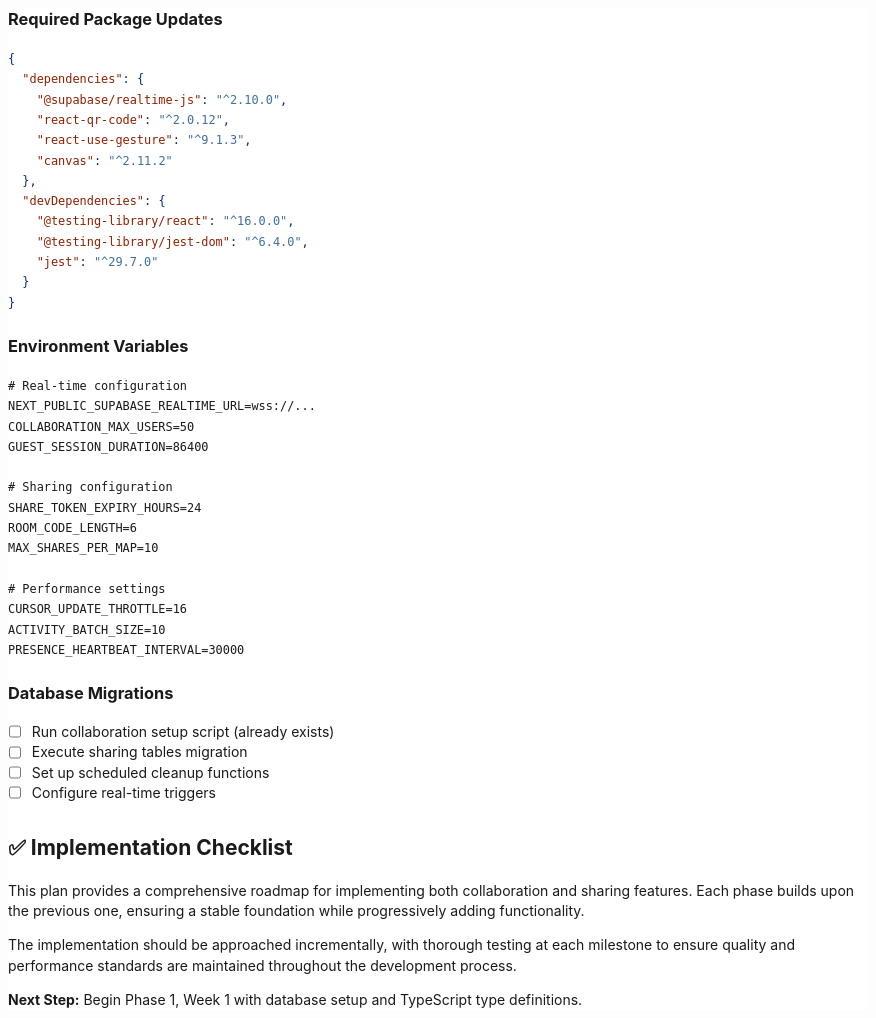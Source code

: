 ### Required Package Updates

```json
{
  "dependencies": {
    "@supabase/realtime-js": "^2.10.0",
    "react-qr-code": "^2.0.12",
    "react-use-gesture": "^9.1.3",
    "canvas": "^2.11.2"
  },
  "devDependencies": {
    "@testing-library/react": "^16.0.0",
    "@testing-library/jest-dom": "^6.4.0",
    "jest": "^29.7.0"
  }
}
```

### Environment Variables

```env
# Real-time configuration
NEXT_PUBLIC_SUPABASE_REALTIME_URL=wss://...
COLLABORATION_MAX_USERS=50
GUEST_SESSION_DURATION=86400

# Sharing configuration  
SHARE_TOKEN_EXPIRY_HOURS=24
ROOM_CODE_LENGTH=6
MAX_SHARES_PER_MAP=10

# Performance settings
CURSOR_UPDATE_THROTTLE=16
ACTIVITY_BATCH_SIZE=10
PRESENCE_HEARTBEAT_INTERVAL=30000
```

### Database Migrations

- [ ] Run collaboration setup script (already exists)
- [ ] Execute sharing tables migration
- [ ] Set up scheduled cleanup functions
- [ ] Configure real-time triggers

## ✅ Implementation Checklist

This plan provides a comprehensive roadmap for implementing both collaboration and sharing features. Each phase builds upon the previous one, ensuring a stable foundation while progressively adding functionality.

The implementation should be approached incrementally, with thorough testing at each milestone to ensure quality and performance standards are maintained throughout the development process.

**Next Step:** Begin Phase 1, Week 1 with database setup and TypeScript type definitions.